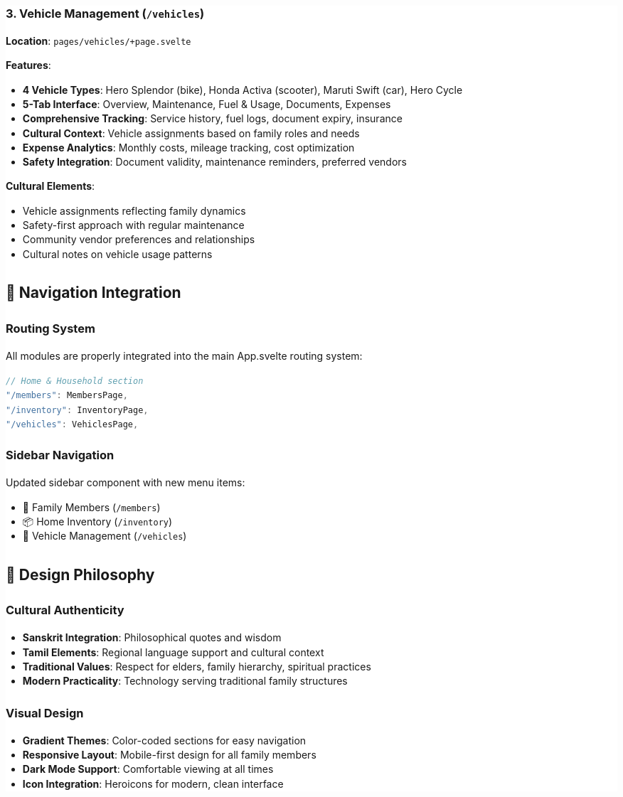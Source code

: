 ### 3. Vehicle Management (`/vehicles`)

**Location**: `pages/vehicles/+page.svelte`

**Features**:

- **4 Vehicle Types**: Hero Splendor (bike), Honda Activa (scooter), Maruti Swift (car), Hero Cycle
- **5-Tab Interface**: Overview, Maintenance, Fuel & Usage, Documents, Expenses
- **Comprehensive Tracking**: Service history, fuel logs, document expiry, insurance
- **Cultural Context**: Vehicle assignments based on family roles and needs
- **Expense Analytics**: Monthly costs, mileage tracking, cost optimization
- **Safety Integration**: Document validity, maintenance reminders, preferred vendors

**Cultural Elements**:

- Vehicle assignments reflecting family dynamics
- Safety-first approach with regular maintenance
- Community vendor preferences and relationships
- Cultural notes on vehicle usage patterns

## 🔗 Navigation Integration

### Routing System

All modules are properly integrated into the main App.svelte routing system:

```javascript
// Home & Household section
"/members": MembersPage,
"/inventory": InventoryPage,
"/vehicles": VehiclesPage,
```

### Sidebar Navigation

Updated sidebar component with new menu items:

- 👥 Family Members (`/members`)
- 📦 Home Inventory (`/inventory`)
- 🚗 Vehicle Management (`/vehicles`)

## 🎨 Design Philosophy

### Cultural Authenticity

- **Sanskrit Integration**: Philosophical quotes and wisdom
- **Tamil Elements**: Regional language support and cultural context
- **Traditional Values**: Respect for elders, family hierarchy, spiritual practices
- **Modern Practicality**: Technology serving traditional family structures

### Visual Design

- **Gradient Themes**: Color-coded sections for easy navigation
- **Responsive Layout**: Mobile-first design for all family members
- **Dark Mode Support**: Comfortable viewing at all times
- **Icon Integration**: Heroicons for modern, clean interface
